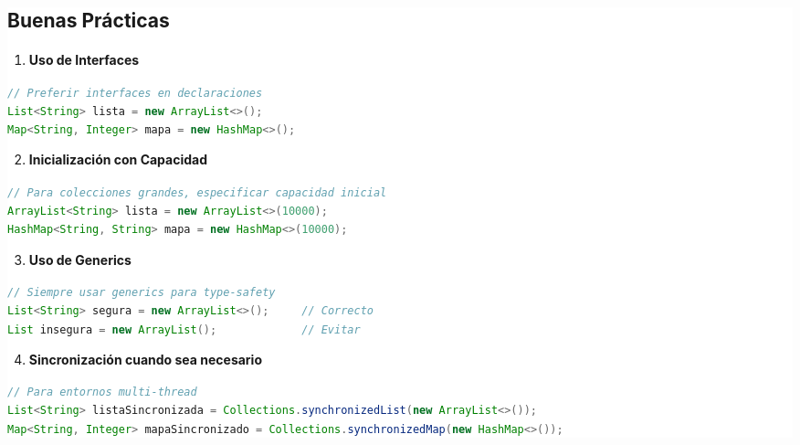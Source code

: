 ## Buenas Prácticas

1. **Uso de Interfaces**
```java
// Preferir interfaces en declaraciones
List<String> lista = new ArrayList<>();
Map<String, Integer> mapa = new HashMap<>();
```

2. **Inicialización con Capacidad**
```java
// Para colecciones grandes, especificar capacidad inicial
ArrayList<String> lista = new ArrayList<>(10000);
HashMap<String, String> mapa = new HashMap<>(10000);
```

3. **Uso de Generics**
```java
// Siempre usar generics para type-safety
List<String> segura = new ArrayList<>();     // Correcto
List insegura = new ArrayList();             // Evitar
```

4. **Sincronización cuando sea necesario**
```java
// Para entornos multi-thread
List<String> listaSincronizada = Collections.synchronizedList(new ArrayList<>());
Map<String, Integer> mapaSincronizado = Collections.synchronizedMap(new HashMap<>());
```


